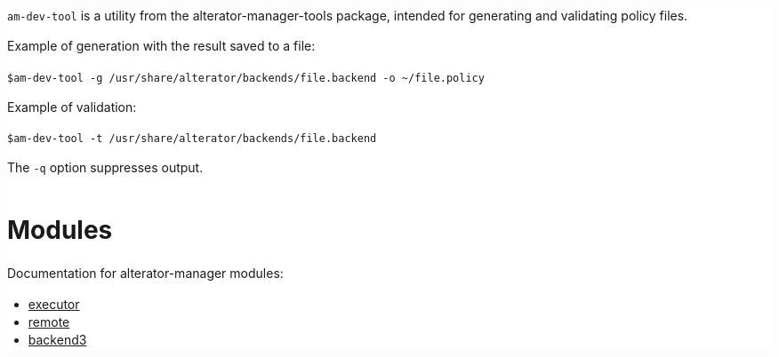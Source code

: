 `am-dev-tool` is a utility from the alterator-manager-tools package, intended
for generating and validating policy files.

Example of generation with the result saved to a file:

```
$am-dev-tool -g /usr/share/alterator/backends/file.backend -o ~/file.policy
```

Example of validation:

```
$am-dev-tool -t /usr/share/alterator/backends/file.backend
```

The `-q` option suppresses output.

# Modules

Documentation for alterator-manager modules:

- [executor](./docs/modules/executor.md)
- [remote](./docs/modules/remote.md)
- [backend3](./docs/modules/backend3.md)
